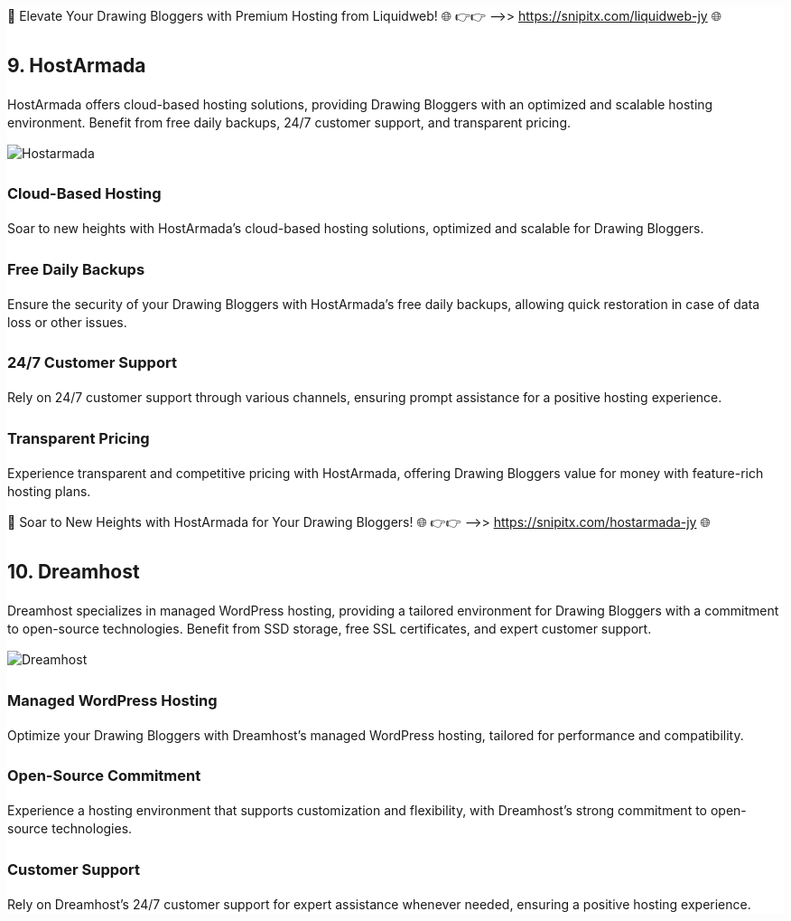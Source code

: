 🚀 Elevate Your Drawing Bloggers with Premium Hosting from Liquidweb! 🌐
👉👉 -->> https://snipitx.com/liquidweb-jy 🌐

## 9. HostArmada

HostArmada offers cloud-based hosting solutions, providing Drawing Bloggers with an optimized and scalable hosting environment. Benefit from free daily backups, 24/7 customer support, and transparent pricing.

![Hostarmada](https://i.imgur.com/KFbdf3o.jpeg "Hostarmada Hosting")

### Cloud-Based Hosting
Soar to new heights with HostArmada’s cloud-based hosting solutions, optimized and scalable for Drawing Bloggers.

### Free Daily Backups
Ensure the security of your Drawing Bloggers with HostArmada’s free daily backups, allowing quick restoration in case of data loss or other issues.

### 24/7 Customer Support
Rely on 24/7 customer support through various channels, ensuring prompt assistance for a positive hosting experience.

### Transparent Pricing
Experience transparent and competitive pricing with HostArmada, offering Drawing Bloggers value for money with feature-rich hosting plans.

🚀 Soar to New Heights with HostArmada for Your Drawing Bloggers! 🌐
👉👉 -->> https://snipitx.com/hostarmada-jy 🌐

## 10. Dreamhost

Dreamhost specializes in managed WordPress hosting, providing a tailored environment for Drawing Bloggers with a commitment to open-source technologies. Benefit from SSD storage, free SSL certificates, and expert customer support.

![Dreamhost](https://i.imgur.com/rXIg8ip.jpeg "Dreamhost Hosting")

### Managed WordPress Hosting
Optimize your Drawing Bloggers with Dreamhost’s managed WordPress hosting, tailored for performance and compatibility.

### Open-Source Commitment
Experience a hosting environment that supports customization and flexibility, with Dreamhost’s strong commitment to open-source technologies.

### Customer Support
Rely on Dreamhost’s 24/7 customer support for expert assistance whenever needed, ensuring a positive hosting experience.

